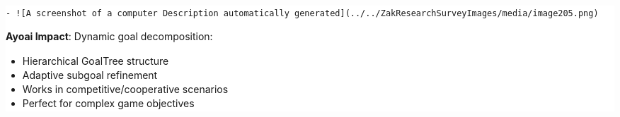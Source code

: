     - ![A screenshot of a computer Description automatically generated](../../ZakResearchSurveyImages/media/image205.png)

**Ayoai Impact**: Dynamic goal decomposition:
- Hierarchical GoalTree structure
- Adaptive subgoal refinement
- Works in competitive/cooperative scenarios
- Perfect for complex game objectives